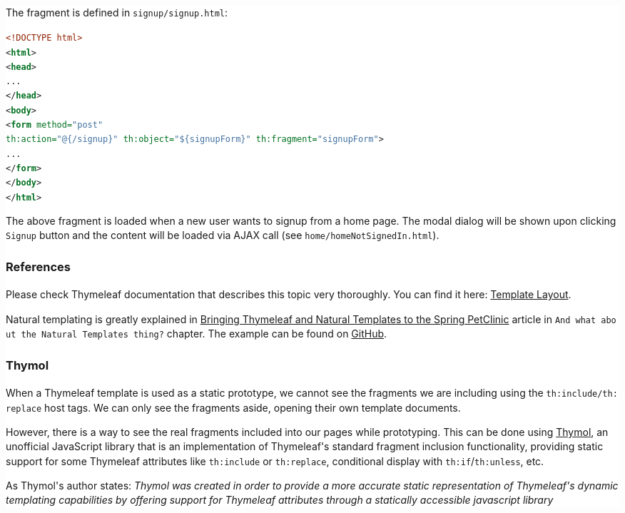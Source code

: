 The fragment is defined in `signup/signup.html`:

```xml
<!DOCTYPE html>
<html>
<head>
...
</head>
<body>
<form method="post"
th:action="@{/signup}" th:object="${signupForm}" th:fragment="signupForm">
...
</form>
</body>
</html>
```

The above fragment is loaded when a new user wants to signup from a home
page. The modal dialog will be shown upon clicking `Signup` button and
the content will be loaded via AJAX call (see
`home/homeNotSignedIn.html`).

### References

Please check Thymeleaf documentation that describes this topic very
thoroughly. You can find it here: [Template
Layout](http://www.thymeleaf.org/doc/html/Using-Thymeleaf.html#template-layout).

Natural templating is greatly explained in [Bringing Thymeleaf and
Natural Templates to the Spring
PetClinic](http://www.thymeleaf.org/petclinic.html) article in
`And what about the Natural Templates thing?` chapter. The example can
be found on
[GitHub](https://github.com/thymeleaf/thymeleafexamples-petclinic/blob/thymeleafexamples-petclinic-20131104/src/main/webapp/WEB-INF/thymeleaf/owners/ownersList.html).

### Thymol

When a Thymeleaf template is used as a static prototype, we cannot see
the fragments we are including using the `th:include/th:replace` host
tags. We can only see the fragments aside, opening their own template
documents.

However, there is a way to see the real fragments included into our
pages while prototyping. This can be done using
[Thymol](http://www.thymeleaf.org/ecosystem.html#thymol), an unofficial
JavaScript library that is an implementation of Thymeleaf's standard
fragment inclusion functionality, providing static support for some
Thymeleaf attributes like `th:include` or `th:replace`, conditional
display with `th:if`/`th:unless`, etc.

As Thymol's author states: *Thymol was created in order to provide a
more accurate static representation of Thymeleaf's dynamic templating
capabilities by offering support for Thymeleaf attributes through a
statically accessible javascript library*
